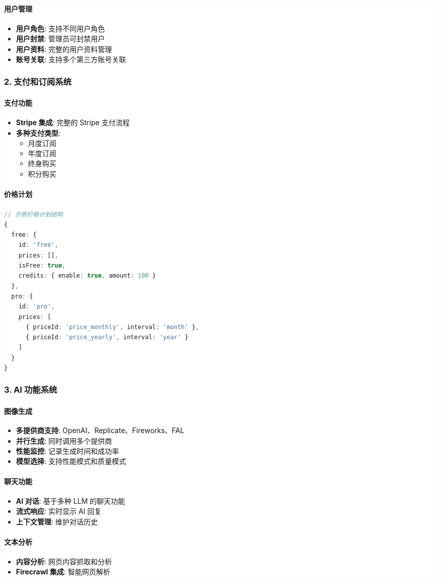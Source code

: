 #### 用户管理
- **用户角色**: 支持不同用户角色
- **用户封禁**: 管理员可封禁用户
- **用户资料**: 完整的用户资料管理
- **账号关联**: 支持多个第三方账号关联

### 2. 支付和订阅系统

#### 支付功能
- **Stripe 集成**: 完整的 Stripe 支付流程
- **多种支付类型**:
  - 月度订阅
  - 年度订阅
  - 终身购买
  - 积分购买

#### 价格计划
```typescript
// 示例价格计划结构
{
  free: {
    id: 'free',
    prices: [],
    isFree: true,
    credits: { enable: true, amount: 100 }
  },
  pro: {
    id: 'pro',
    prices: [
      { priceId: 'price_monthly', interval: 'month' },
      { priceId: 'price_yearly', interval: 'year' }
    ]
  }
}
```

### 3. AI 功能系统

#### 图像生成
- **多提供商支持**: OpenAI、Replicate、Fireworks、FAL
- **并行生成**: 同时调用多个提供商
- **性能监控**: 记录生成时间和成功率
- **模型选择**: 支持性能模式和质量模式

#### 聊天功能
- **AI 对话**: 基于多种 LLM 的聊天功能
- **流式响应**: 实时显示 AI 回复
- **上下文管理**: 维护对话历史

#### 文本分析
- **内容分析**: 网页内容抓取和分析
- **Firecrawl 集成**: 智能网页解析
